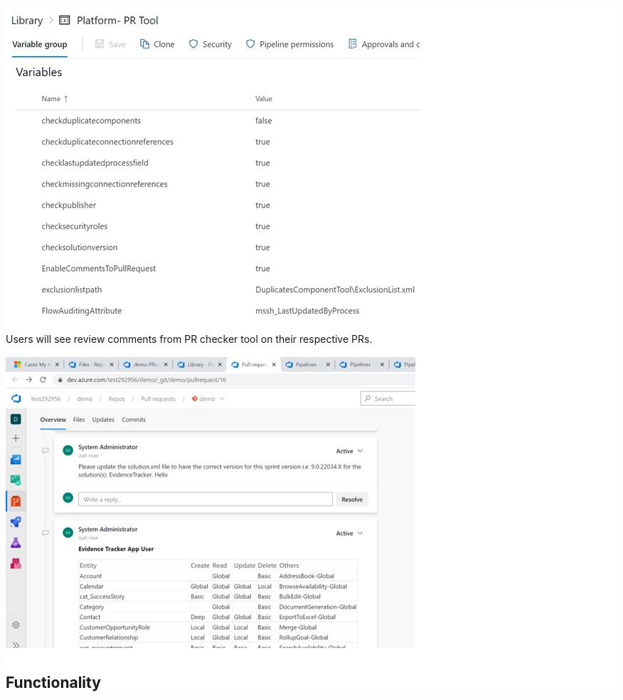 ![FocusCenterPRChecker-VariableGroup](images/FocusCenterPRChecker-VariableGroup.png)

Users will see review comments from PR checker tool on their respective PRs.

![FocusCenterPRChecker-CommentsExample](images/FocusCenterPRChecker-CommentsExample.png)

## Functionality

